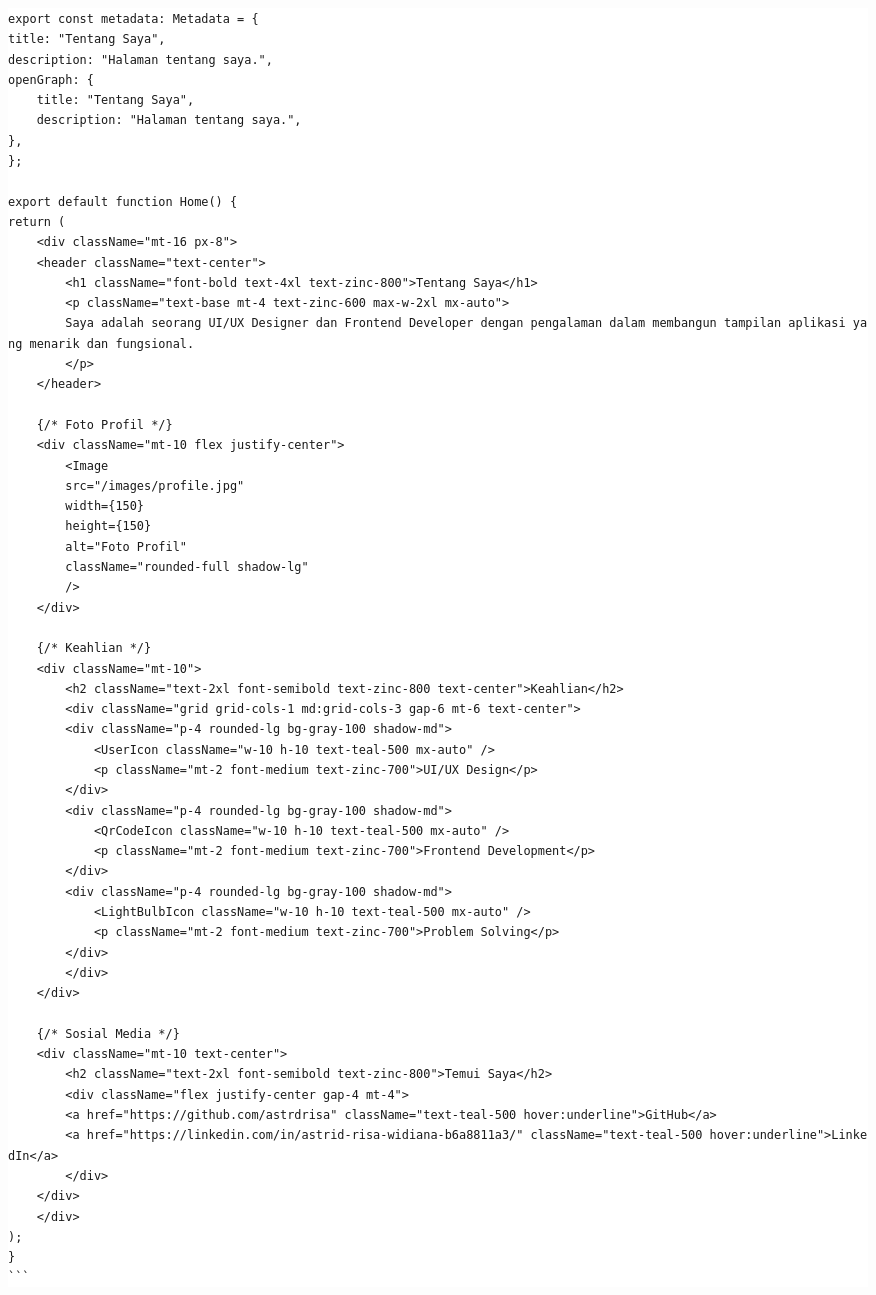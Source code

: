     export const metadata: Metadata = {
    title: "Tentang Saya",
    description: "Halaman tentang saya.",
    openGraph: {
        title: "Tentang Saya",
        description: "Halaman tentang saya.",
    },
    };

    export default function Home() {
    return (
        <div className="mt-16 px-8">
        <header className="text-center">
            <h1 className="font-bold text-4xl text-zinc-800">Tentang Saya</h1>
            <p className="text-base mt-4 text-zinc-600 max-w-2xl mx-auto">
            Saya adalah seorang UI/UX Designer dan Frontend Developer dengan pengalaman dalam membangun tampilan aplikasi yang menarik dan fungsional.
            </p>
        </header>

        {/* Foto Profil */}
        <div className="mt-10 flex justify-center">
            <Image
            src="/images/profile.jpg" 
            width={150}
            height={150}
            alt="Foto Profil"
            className="rounded-full shadow-lg"
            />
        </div>

        {/* Keahlian */}
        <div className="mt-10">
            <h2 className="text-2xl font-semibold text-zinc-800 text-center">Keahlian</h2>
            <div className="grid grid-cols-1 md:grid-cols-3 gap-6 mt-6 text-center">
            <div className="p-4 rounded-lg bg-gray-100 shadow-md">
                <UserIcon className="w-10 h-10 text-teal-500 mx-auto" />
                <p className="mt-2 font-medium text-zinc-700">UI/UX Design</p>
            </div>
            <div className="p-4 rounded-lg bg-gray-100 shadow-md">
                <QrCodeIcon className="w-10 h-10 text-teal-500 mx-auto" />
                <p className="mt-2 font-medium text-zinc-700">Frontend Development</p>
            </div>
            <div className="p-4 rounded-lg bg-gray-100 shadow-md">
                <LightBulbIcon className="w-10 h-10 text-teal-500 mx-auto" />
                <p className="mt-2 font-medium text-zinc-700">Problem Solving</p>
            </div>
            </div>
        </div>

        {/* Sosial Media */}
        <div className="mt-10 text-center">
            <h2 className="text-2xl font-semibold text-zinc-800">Temui Saya</h2>
            <div className="flex justify-center gap-4 mt-4">
            <a href="https://github.com/astrdrisa" className="text-teal-500 hover:underline">GitHub</a>
            <a href="https://linkedin.com/in/astrid-risa-widiana-b6a8811a3/" className="text-teal-500 hover:underline">LinkedIn</a>
            </div>
        </div>
        </div>
    );
    }
    ```
